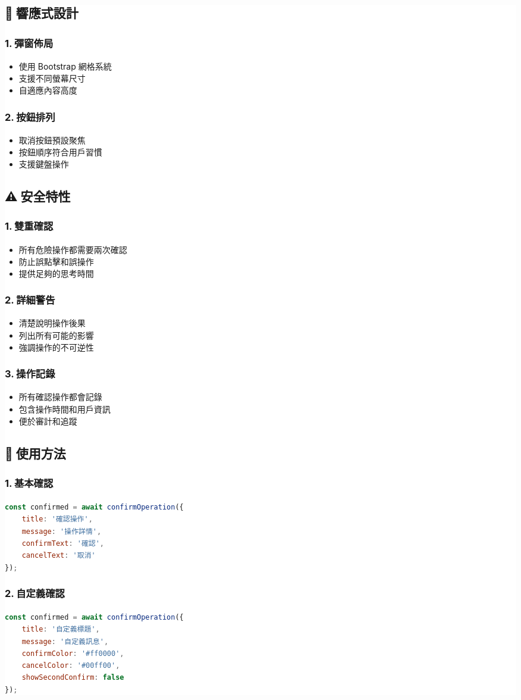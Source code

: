 ## 📱 響應式設計

### 1. 彈窗佈局
- 使用 Bootstrap 網格系統
- 支援不同螢幕尺寸
- 自適應內容高度

### 2. 按鈕排列
- 取消按鈕預設聚焦
- 按鈕順序符合用戶習慣
- 支援鍵盤操作

## ⚠️ 安全特性

### 1. 雙重確認
- 所有危險操作都需要兩次確認
- 防止誤點擊和誤操作
- 提供足夠的思考時間

### 2. 詳細警告
- 清楚說明操作後果
- 列出所有可能的影響
- 強調操作的不可逆性

### 3. 操作記錄
- 所有確認操作都會記錄
- 包含操作時間和用戶資訊
- 便於審計和追蹤

## 🚀 使用方法

### 1. 基本確認
```javascript
const confirmed = await confirmOperation({
    title: '確認操作',
    message: '操作詳情',
    confirmText: '確認',
    cancelText: '取消'
});
```

### 2. 自定義確認
```javascript
const confirmed = await confirmOperation({
    title: '自定義標題',
    message: '自定義訊息',
    confirmColor: '#ff0000',
    cancelColor: '#00ff00',
    showSecondConfirm: false
});
```

